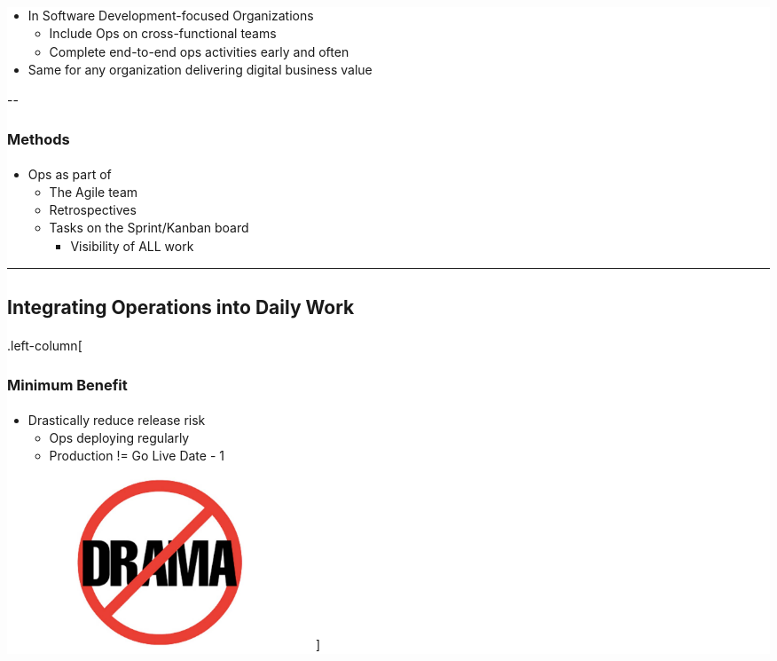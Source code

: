 * In Software Development-focused Organizations
  * Include Ops on cross-functional teams
  * Complete end-to-end ops activities early and often
* Same for any organization delivering digital business value

--

### Methods

* Ops as part of
  * The Agile team
  * Retrospectives
  * Tasks on the Sprint/Kanban board
     * Visibility of ALL work

---
## Integrating Operations into Daily Work

.left-column[
### Minimum Benefit

* Drastically reduce release risk
  * Ops deploying regularly
  * Production != Go Live Date - 1

<img src="images/nodrama-release.jpg" alt="No drama releases" width="40%" >
]
